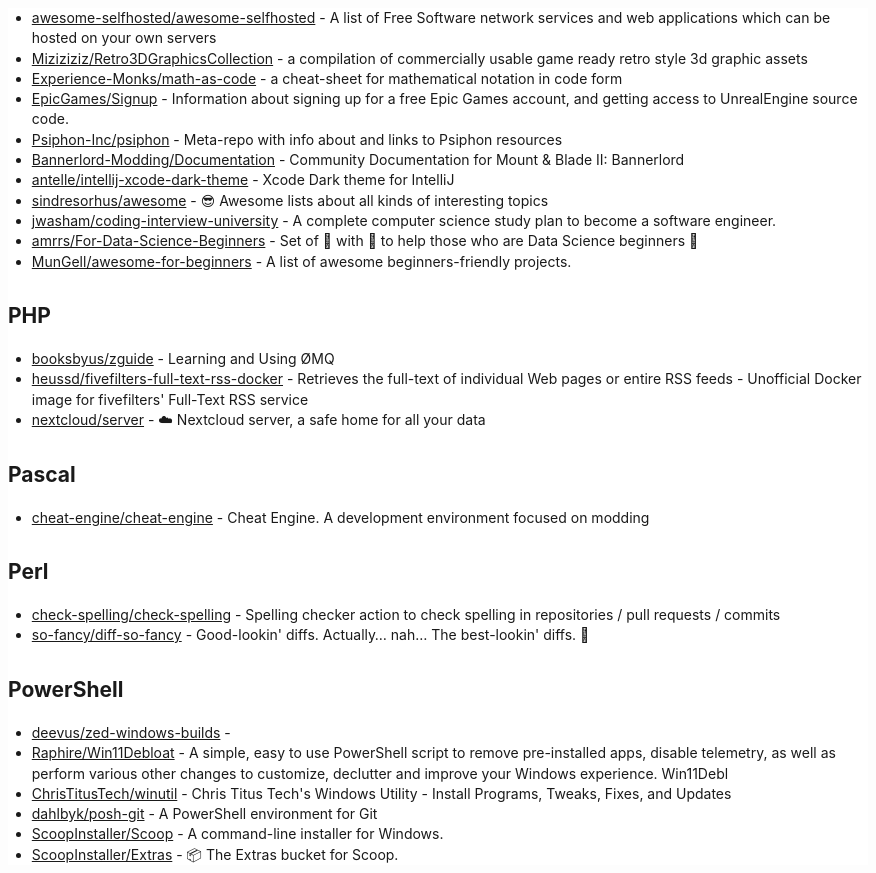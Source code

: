 - [awesome-selfhosted/awesome-selfhosted](https://github.com/awesome-selfhosted/awesome-selfhosted) - A list of Free Software network services and web applications which can be hosted on your own servers
- [Miziziziz/Retro3DGraphicsCollection](https://github.com/Miziziziz/Retro3DGraphicsCollection) - a compilation of commercially usable game ready retro style 3d graphic assets
- [Experience-Monks/math-as-code](https://github.com/Experience-Monks/math-as-code) - a cheat-sheet for mathematical notation in code form
- [EpicGames/Signup](https://github.com/EpicGames/Signup) - Information about signing up for a free Epic Games account, and getting access to UnrealEngine source code.
- [Psiphon-Inc/psiphon](https://github.com/Psiphon-Inc/psiphon) - Meta-repo with info about and links to Psiphon resources
- [Bannerlord-Modding/Documentation](https://github.com/Bannerlord-Modding/Documentation) - Community Documentation for Mount & Blade II: Bannerlord
- [antelle/intellij-xcode-dark-theme](https://github.com/antelle/intellij-xcode-dark-theme) - Xcode Dark theme for IntelliJ
- [sindresorhus/awesome](https://github.com/sindresorhus/awesome) - 😎 Awesome lists about all kinds of interesting topics
- [jwasham/coding-interview-university](https://github.com/jwasham/coding-interview-university) - A complete computer science study plan to become a software engineer.
- [amrrs/For-Data-Science-Beginners](https://github.com/amrrs/For-Data-Science-Beginners) - Set of 📝 with 🔗 to help those who are Data Science beginners 🤖
- [MunGell/awesome-for-beginners](https://github.com/MunGell/awesome-for-beginners) - A list of awesome beginners-friendly projects.

## PHP 

- [booksbyus/zguide](https://github.com/booksbyus/zguide) - Learning and Using ØMQ
- [heussd/fivefilters-full-text-rss-docker](https://github.com/heussd/fivefilters-full-text-rss-docker) - Retrieves the full-text of individual Web pages or entire RSS feeds - Unofficial Docker image for fivefilters' Full-Text RSS service
- [nextcloud/server](https://github.com/nextcloud/server) - ☁️ Nextcloud server, a safe home for all your data

## Pascal 

- [cheat-engine/cheat-engine](https://github.com/cheat-engine/cheat-engine) - Cheat Engine. A development environment focused on modding

## Perl 

- [check-spelling/check-spelling](https://github.com/check-spelling/check-spelling) - Spelling checker action to check spelling in repositories / pull requests / commits
- [so-fancy/diff-so-fancy](https://github.com/so-fancy/diff-so-fancy) - Good-lookin' diffs. Actually… nah… The best-lookin' diffs. :tada:

## PowerShell 

- [deevus/zed-windows-builds](https://github.com/deevus/zed-windows-builds) - 
- [Raphire/Win11Debloat](https://github.com/Raphire/Win11Debloat) - A simple, easy to use PowerShell script to remove pre-installed apps, disable telemetry, as well as perform various other changes to customize, declutter and improve your Windows experience. Win11Debl
- [ChrisTitusTech/winutil](https://github.com/ChrisTitusTech/winutil) - Chris Titus Tech's Windows Utility - Install Programs, Tweaks, Fixes, and Updates
- [dahlbyk/posh-git](https://github.com/dahlbyk/posh-git) - A PowerShell environment for Git
- [ScoopInstaller/Scoop](https://github.com/ScoopInstaller/Scoop) - A command-line installer for Windows.
- [ScoopInstaller/Extras](https://github.com/ScoopInstaller/Extras) - 📦 The Extras bucket for Scoop.
